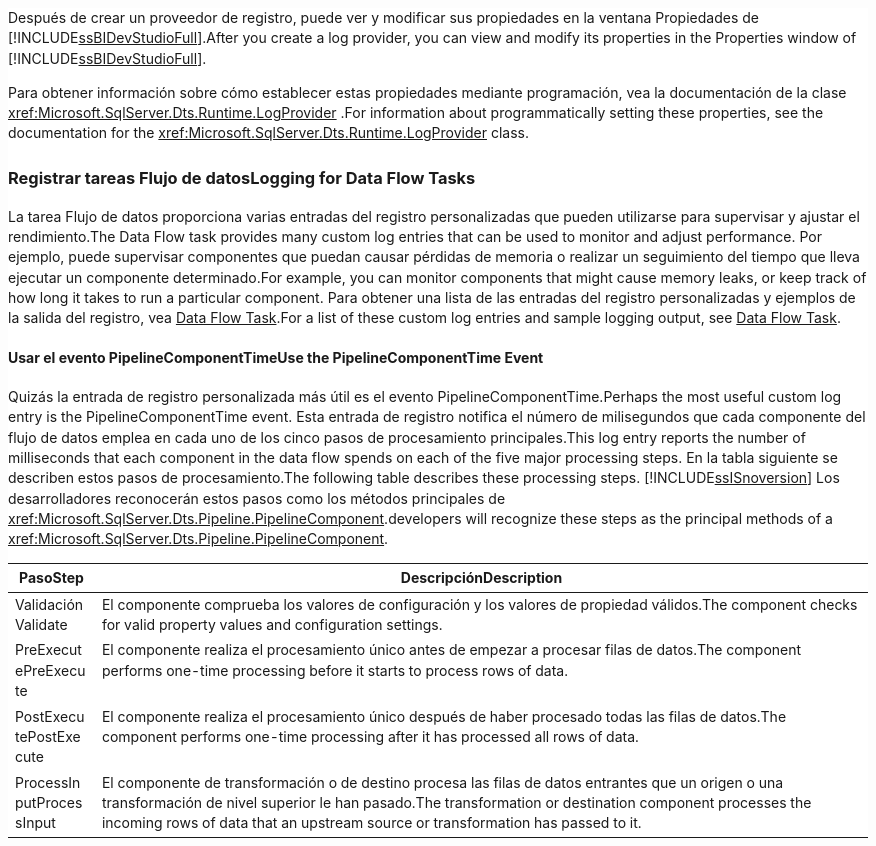  <span data-ttu-id="8fc5f-288">Después de crear un proveedor de registro, puede ver y modificar sus propiedades en la ventana Propiedades de [!INCLUDE[ssBIDevStudioFull](../../includes/ssbidevstudiofull-md.md)].</span><span class="sxs-lookup"><span data-stu-id="8fc5f-288">After you create a log provider, you can view and modify its properties in the Properties window of [!INCLUDE[ssBIDevStudioFull](../../includes/ssbidevstudiofull-md.md)].</span></span>  
  
 <span data-ttu-id="8fc5f-289">Para obtener información sobre cómo establecer estas propiedades mediante programación, vea la documentación de la clase <xref:Microsoft.SqlServer.Dts.Runtime.LogProvider> .</span><span class="sxs-lookup"><span data-stu-id="8fc5f-289">For information about programmatically setting these properties, see the documentation for the <xref:Microsoft.SqlServer.Dts.Runtime.LogProvider> class.</span></span>  
  
### <a name="logging-for-data-flow-tasks"></a><span data-ttu-id="8fc5f-290">Registrar tareas Flujo de datos</span><span class="sxs-lookup"><span data-stu-id="8fc5f-290">Logging for Data Flow Tasks</span></span>  
 <span data-ttu-id="8fc5f-291">La tarea Flujo de datos proporciona varias entradas del registro personalizadas que pueden utilizarse para supervisar y ajustar el rendimiento.</span><span class="sxs-lookup"><span data-stu-id="8fc5f-291">The Data Flow task provides many custom log entries that can be used to monitor and adjust performance.</span></span> <span data-ttu-id="8fc5f-292">Por ejemplo, puede supervisar componentes que puedan causar pérdidas de memoria o realizar un seguimiento del tiempo que lleva ejecutar un componente determinado.</span><span class="sxs-lookup"><span data-stu-id="8fc5f-292">For example, you can monitor components that might cause memory leaks, or keep track of how long it takes to run a particular component.</span></span> <span data-ttu-id="8fc5f-293">Para obtener una lista de las entradas del registro personalizadas y ejemplos de la salida del registro, vea [Data Flow Task](../control-flow/data-flow-task.md).</span><span class="sxs-lookup"><span data-stu-id="8fc5f-293">For a list of these custom log entries and sample logging output, see [Data Flow Task](../control-flow/data-flow-task.md).</span></span>  
  
#### <a name="use-the-pipelinecomponenttime-event"></a><span data-ttu-id="8fc5f-294">Usar el evento PipelineComponentTime</span><span class="sxs-lookup"><span data-stu-id="8fc5f-294">Use the PipelineComponentTime Event</span></span>  
 <span data-ttu-id="8fc5f-295">Quizás la entrada de registro personalizada más útil es el evento PipelineComponentTime.</span><span class="sxs-lookup"><span data-stu-id="8fc5f-295">Perhaps the most useful custom log entry is the PipelineComponentTime event.</span></span> <span data-ttu-id="8fc5f-296">Esta entrada de registro notifica el número de milisegundos que cada componente del flujo de datos emplea en cada uno de los cinco pasos de procesamiento principales.</span><span class="sxs-lookup"><span data-stu-id="8fc5f-296">This log entry reports the number of milliseconds that each component in the data flow spends on each of the five major processing steps.</span></span> <span data-ttu-id="8fc5f-297">En la tabla siguiente se describen estos pasos de procesamiento.</span><span class="sxs-lookup"><span data-stu-id="8fc5f-297">The following table describes these processing steps.</span></span> [!INCLUDE[ssISnoversion](../../includes/ssisnoversion-md.md)] <span data-ttu-id="8fc5f-298">Los desarrolladores reconocerán estos pasos como los métodos principales de <xref:Microsoft.SqlServer.Dts.Pipeline.PipelineComponent>.</span><span class="sxs-lookup"><span data-stu-id="8fc5f-298">developers will recognize these steps as the principal methods of a <xref:Microsoft.SqlServer.Dts.Pipeline.PipelineComponent>.</span></span>  
  
|<span data-ttu-id="8fc5f-299">Paso</span><span class="sxs-lookup"><span data-stu-id="8fc5f-299">Step</span></span>|<span data-ttu-id="8fc5f-300">Descripción</span><span class="sxs-lookup"><span data-stu-id="8fc5f-300">Description</span></span>|  
|----------|-----------------|  
|<span data-ttu-id="8fc5f-301">Validación</span><span class="sxs-lookup"><span data-stu-id="8fc5f-301">Validate</span></span>|<span data-ttu-id="8fc5f-302">El componente comprueba los valores de configuración y los valores de propiedad válidos.</span><span class="sxs-lookup"><span data-stu-id="8fc5f-302">The component checks for valid property values and configuration settings.</span></span>|  
|<span data-ttu-id="8fc5f-303">PreExecute</span><span class="sxs-lookup"><span data-stu-id="8fc5f-303">PreExecute</span></span>|<span data-ttu-id="8fc5f-304">El componente realiza el procesamiento único antes de empezar a procesar filas de datos.</span><span class="sxs-lookup"><span data-stu-id="8fc5f-304">The component performs one-time processing before it starts to process rows of data.</span></span>|  
|<span data-ttu-id="8fc5f-305">PostExecute</span><span class="sxs-lookup"><span data-stu-id="8fc5f-305">PostExecute</span></span>|<span data-ttu-id="8fc5f-306">El componente realiza el procesamiento único después de haber procesado todas las filas de datos.</span><span class="sxs-lookup"><span data-stu-id="8fc5f-306">The component performs one-time processing after it has processed all rows of data.</span></span>|  
|<span data-ttu-id="8fc5f-307">ProcessInput</span><span class="sxs-lookup"><span data-stu-id="8fc5f-307">ProcessInput</span></span>|<span data-ttu-id="8fc5f-308">El componente de transformación o de destino procesa las filas de datos entrantes que un origen o una transformación de nivel superior le han pasado.</span><span class="sxs-lookup"><span data-stu-id="8fc5f-308">The transformation or destination component processes the incoming rows of data that an upstream source or transformation has passed to it.</span></span>|  
